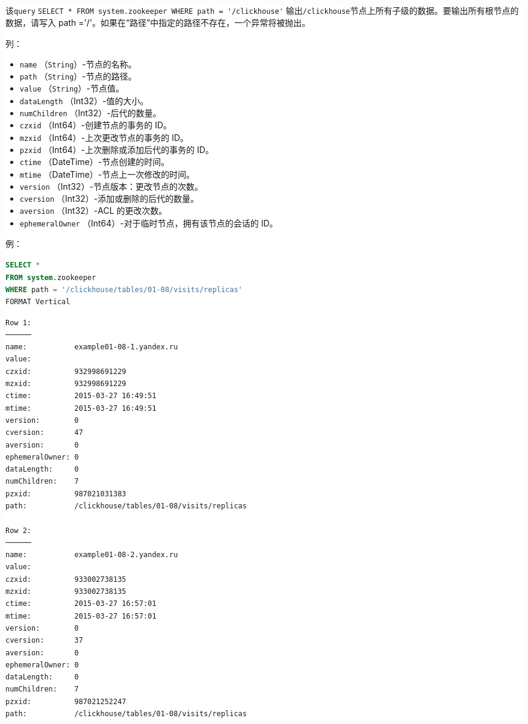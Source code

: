 该`query` `SELECT * FROM system.zookeeper WHERE path = '/clickhouse'` 输出`/clickhouse`节点上所有子级的数据。要输出所有根节点的数据，请写入 path ='/'。如果在“路径”中指定的路径不存在，一个异常将被抛出。

列：

- `name` （`String`）-节点的名称。
- `path` （`String`）-节点的路径。
- `value` （`String`）-节点值。
- `dataLength` （Int32）-值的大小。
- `numChildren` （Int32）-后代的数量。
- `czxid` （Int64）-创建节点的事务的 ID。
- `mzxid` （Int64）-上次更改节点的事务的 ID。
- `pzxid` （Int64）-上次删除或添加后代的事务的 ID。
- `ctime` （DateTime）-节点创建的时间。
- `mtime` （DateTime）-节点上一次修改的时间。
- `version` （Int32）-节点版本：更改节点的次数。
- `cversion` （Int32）-添加或删除的后代的数量。
- `aversion` （Int32）-ACL 的更改次数。
- `ephemeralOwner` （Int64）-对于临时节点，拥有该节点的会话的 ID。

例：

```sql
SELECT *
FROM system.zookeeper
WHERE path = '/clickhouse/tables/01-08/visits/replicas'
FORMAT Vertical
```

```log
Row 1:
──────
name:           example01-08-1.yandex.ru
value:
czxid:          932998691229
mzxid:          932998691229
ctime:          2015-03-27 16:49:51
mtime:          2015-03-27 16:49:51
version:        0
cversion:       47
aversion:       0
ephemeralOwner: 0
dataLength:     0
numChildren:    7
pzxid:          987021031383
path:           /clickhouse/tables/01-08/visits/replicas

Row 2:
──────
name:           example01-08-2.yandex.ru
value:
czxid:          933002738135
mzxid:          933002738135
ctime:          2015-03-27 16:57:01
mtime:          2015-03-27 16:57:01
version:        0
cversion:       37
aversion:       0
ephemeralOwner: 0
dataLength:     0
numChildren:    7
pzxid:          987021252247
path:           /clickhouse/tables/01-08/visits/replicas
```

